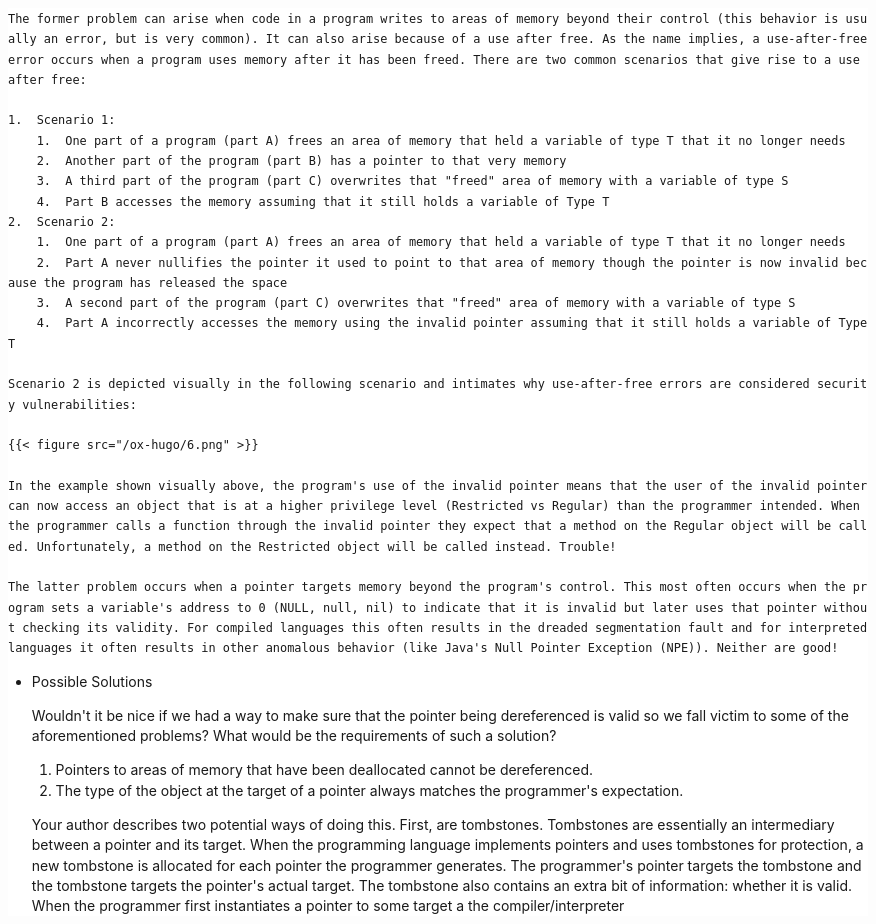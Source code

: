     The former problem can arise when code in a program writes to areas of memory beyond their control (this behavior is usually an error, but is very common). It can also arise because of a use after free. As the name implies, a use-after-free error occurs when a program uses memory after it has been freed. There are two common scenarios that give rise to a use after free:

    1.  Scenario 1:
        1.  One part of a program (part A) frees an area of memory that held a variable of type T that it no longer needs
        2.  Another part of the program (part B) has a pointer to that very memory
        3.  A third part of the program (part C) overwrites that "freed" area of memory with a variable of type S
        4.  Part B accesses the memory assuming that it still holds a variable of Type T
    2.  Scenario 2:
        1.  One part of a program (part A) frees an area of memory that held a variable of type T that it no longer needs
        2.  Part A never nullifies the pointer it used to point to that area of memory though the pointer is now invalid because the program has released the space
        3.  A second part of the program (part C) overwrites that "freed" area of memory with a variable of type S
        4.  Part A incorrectly accesses the memory using the invalid pointer assuming that it still holds a variable of Type T

    Scenario 2 is depicted visually in the following scenario and intimates why use-after-free errors are considered security vulnerabilities:

    {{< figure src="/ox-hugo/6.png" >}}

    In the example shown visually above, the program's use of the invalid pointer means that the user of the invalid pointer can now access an object that is at a higher privilege level (Restricted vs Regular) than the programmer intended. When the programmer calls a function through the invalid pointer they expect that a method on the Regular object will be called. Unfortunately, a method on the Restricted object will be called instead. Trouble!

    The latter problem occurs when a pointer targets memory beyond the program's control. This most often occurs when the program sets a variable's address to 0 (NULL, null, nil) to indicate that it is invalid but later uses that pointer without checking its validity. For compiled languages this often results in the dreaded segmentation fault and for interpreted languages it often results in other anomalous behavior (like Java's Null Pointer Exception (NPE)). Neither are good!



-  Possible Solutions

    Wouldn't it be nice if we had a way to make sure that the pointer being dereferenced is valid so we fall victim to some of the aforementioned problems? What would be the requirements of such a solution?

    1.  Pointers to areas of memory that have been deallocated cannot be dereferenced.
    2.  The type of the object at the target of a pointer always matches the programmer's expectation.

    Your author describes two potential ways of doing this. First, are tombstones. Tombstones are essentially an intermediary between a pointer and its target. When the programming language implements pointers and uses tombstones for protection, a new tombstone is allocated for each pointer the programmer generates. The programmer's pointer targets the tombstone and the tombstone targets the pointer's actual target. The tombstone also contains an extra bit of information: whether it is valid. When the programmer first instantiates a pointer to some target a the compiler/interpreter

